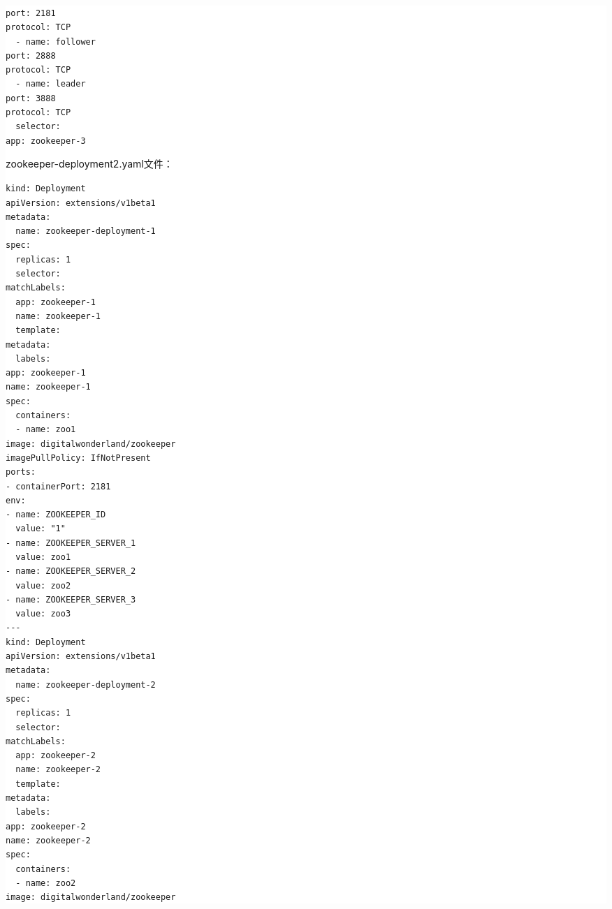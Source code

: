     port: 2181
    protocol: TCP
      - name: follower
    port: 2888
    protocol: TCP
      - name: leader
    port: 3888
    protocol: TCP
      selector:
    app: zookeeper-3


zookeeper-deployment2.yaml文件：

    kind: Deployment
    apiVersion: extensions/v1beta1
    metadata:
      name: zookeeper-deployment-1
    spec:
      replicas: 1
      selector:
    matchLabels:
      app: zookeeper-1
      name: zookeeper-1
      template:
    metadata:
      labels:
    app: zookeeper-1
    name: zookeeper-1
    spec:
      containers:
      - name: zoo1
    image: digitalwonderland/zookeeper
    imagePullPolicy: IfNotPresent
    ports:
    - containerPort: 2181
    env:
    - name: ZOOKEEPER_ID
      value: "1"
    - name: ZOOKEEPER_SERVER_1
      value: zoo1
    - name: ZOOKEEPER_SERVER_2
      value: zoo2
    - name: ZOOKEEPER_SERVER_3
      value: zoo3
    ---
    kind: Deployment
    apiVersion: extensions/v1beta1
    metadata:
      name: zookeeper-deployment-2
    spec:
      replicas: 1
      selector:
    matchLabels:
      app: zookeeper-2
      name: zookeeper-2
      template:
    metadata:
      labels:
    app: zookeeper-2
    name: zookeeper-2
    spec:
      containers:
      - name: zoo2
    image: digitalwonderland/zookeeper